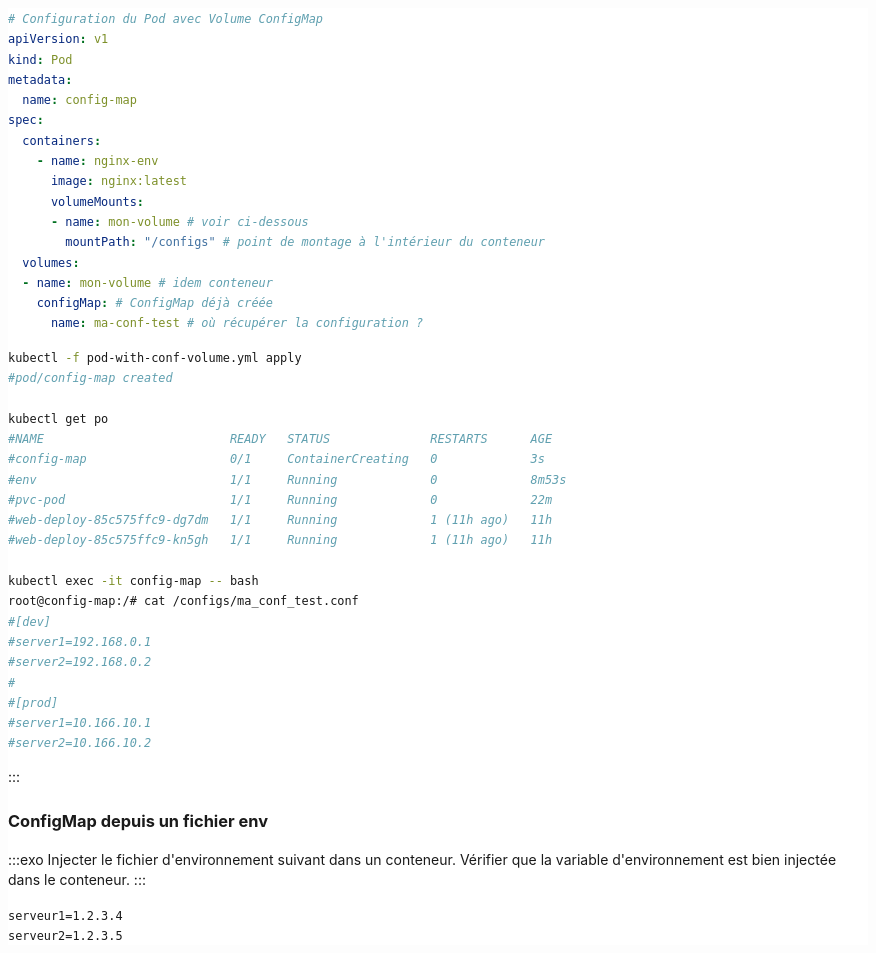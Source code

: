 ```yaml
# Configuration du Pod avec Volume ConfigMap
apiVersion: v1
kind: Pod
metadata:
  name: config-map
spec:
  containers:
    - name: nginx-env
      image: nginx:latest
      volumeMounts:
      - name: mon-volume # voir ci-dessous
        mountPath: "/configs" # point de montage à l'intérieur du conteneur
  volumes:
  - name: mon-volume # idem conteneur
    configMap: # ConfigMap déjà créée
      name: ma-conf-test # où récupérer la configuration ?
```

```sh
kubectl -f pod-with-conf-volume.yml apply
#pod/config-map created

kubectl get po                           
#NAME                          READY   STATUS              RESTARTS      AGE
#config-map                    0/1     ContainerCreating   0             3s
#env                           1/1     Running             0             8m53s
#pvc-pod                       1/1     Running             0             22m
#web-deploy-85c575ffc9-dg7dm   1/1     Running             1 (11h ago)   11h
#web-deploy-85c575ffc9-kn5gh   1/1     Running             1 (11h ago)   11h

kubectl exec -it config-map -- bash
root@config-map:/# cat /configs/ma_conf_test.conf 
#[dev]
#server1=192.168.0.1
#server2=192.168.0.2
#
#[prod]
#server1=10.166.10.1
#server2=10.166.10.2
```
:::

### ConfigMap depuis un fichier env

:::exo
Injecter le fichier d'environnement suivant dans un conteneur. Vérifier que la variable d'environnement est bien injectée dans le conteneur.
:::

```dotenv
serveur1=1.2.3.4
serveur2=1.2.3.5
```
